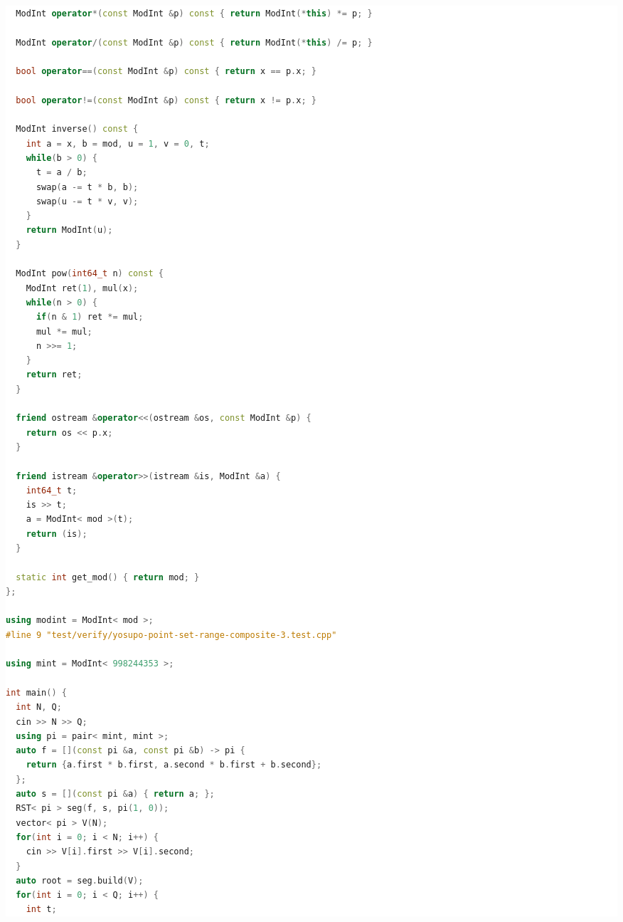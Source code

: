 ```cpp
  ModInt operator*(const ModInt &p) const { return ModInt(*this) *= p; }

  ModInt operator/(const ModInt &p) const { return ModInt(*this) /= p; }

  bool operator==(const ModInt &p) const { return x == p.x; }

  bool operator!=(const ModInt &p) const { return x != p.x; }

  ModInt inverse() const {
    int a = x, b = mod, u = 1, v = 0, t;
    while(b > 0) {
      t = a / b;
      swap(a -= t * b, b);
      swap(u -= t * v, v);
    }
    return ModInt(u);
  }

  ModInt pow(int64_t n) const {
    ModInt ret(1), mul(x);
    while(n > 0) {
      if(n & 1) ret *= mul;
      mul *= mul;
      n >>= 1;
    }
    return ret;
  }

  friend ostream &operator<<(ostream &os, const ModInt &p) {
    return os << p.x;
  }

  friend istream &operator>>(istream &is, ModInt &a) {
    int64_t t;
    is >> t;
    a = ModInt< mod >(t);
    return (is);
  }

  static int get_mod() { return mod; }
};

using modint = ModInt< mod >;
#line 9 "test/verify/yosupo-point-set-range-composite-3.test.cpp"

using mint = ModInt< 998244353 >;

int main() {
  int N, Q;
  cin >> N >> Q;
  using pi = pair< mint, mint >;
  auto f = [](const pi &a, const pi &b) -> pi {
    return {a.first * b.first, a.second * b.first + b.second};
  };
  auto s = [](const pi &a) { return a; };
  RST< pi > seg(f, s, pi(1, 0));
  vector< pi > V(N);
  for(int i = 0; i < N; i++) {
    cin >> V[i].first >> V[i].second;
  }
  auto root = seg.build(V);
  for(int i = 0; i < Q; i++) {
    int t;
```